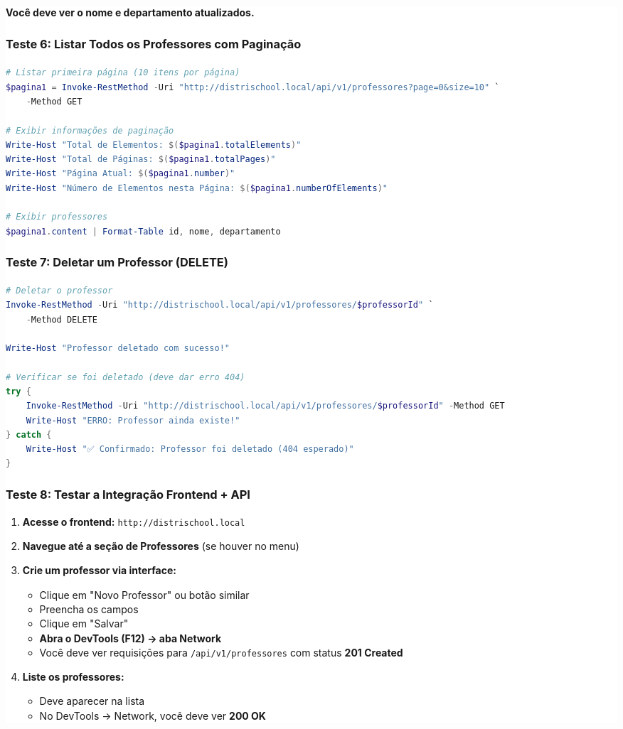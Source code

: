 **Você deve ver o nome e departamento atualizados.**

### Teste 6: Listar Todos os Professores com Paginação

```powershell
# Listar primeira página (10 itens por página)
$pagina1 = Invoke-RestMethod -Uri "http://distrischool.local/api/v1/professores?page=0&size=10" `
    -Method GET

# Exibir informações de paginação
Write-Host "Total de Elementos: $($pagina1.totalElements)"
Write-Host "Total de Páginas: $($pagina1.totalPages)"
Write-Host "Página Atual: $($pagina1.number)"
Write-Host "Número de Elementos nesta Página: $($pagina1.numberOfElements)"

# Exibir professores
$pagina1.content | Format-Table id, nome, departamento
```

### Teste 7: Deletar um Professor (DELETE)

```powershell
# Deletar o professor
Invoke-RestMethod -Uri "http://distrischool.local/api/v1/professores/$professorId" `
    -Method DELETE

Write-Host "Professor deletado com sucesso!"

# Verificar se foi deletado (deve dar erro 404)
try {
    Invoke-RestMethod -Uri "http://distrischool.local/api/v1/professores/$professorId" -Method GET
    Write-Host "ERRO: Professor ainda existe!"
} catch {
    Write-Host "✅ Confirmado: Professor foi deletado (404 esperado)"
}
```

### Teste 8: Testar a Integração Frontend + API

1. **Acesse o frontend:** `http://distrischool.local`

2. **Navegue até a seção de Professores** (se houver no menu)

3. **Crie um professor via interface:**
   - Clique em "Novo Professor" ou botão similar
   - Preencha os campos
   - Clique em "Salvar"
   - **Abra o DevTools (F12) → aba Network**
   - Você deve ver requisições para `/api/v1/professores` com status **201 Created**

4. **Liste os professores:**
   - Deve aparecer na lista
   - No DevTools → Network, você deve ver **200 OK**
